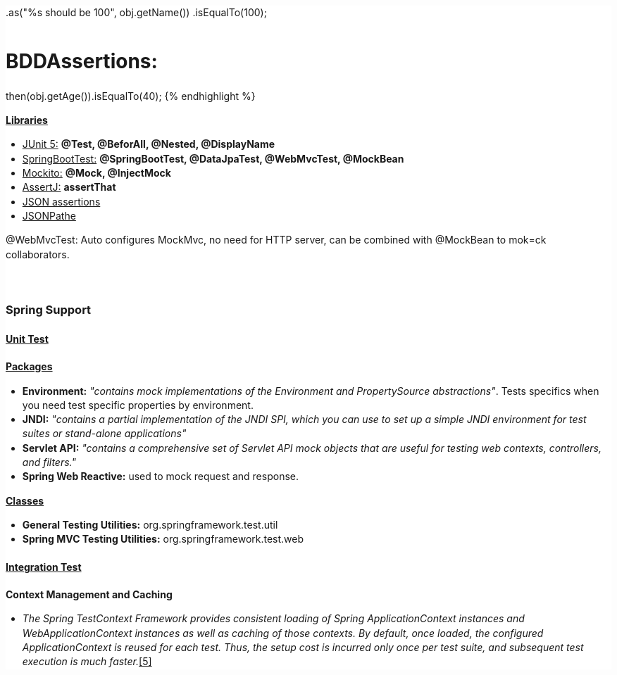   .as("%s should be 100", obj.getName())
  .isEqualTo(100);
# BDDAssertions:
then(obj.getAge()).isEqualTo(40);
{% endhighlight %}

<p><b><u>Libraries</u></b></p>

<ul>
  <li><a href="https://junit.org/junit5/">JUnit 5:</a> <b>@Test, @BeforAll, @Nested, @DisplayName</b></li>
  <li><a href="https://docs.spring.io/spring-boot/docs/current/reference/html/features.html#features.testing">SpringBootTest:</a> <b>@SpringBootTest, @DataJpaTest, @WebMvcTest, @MockBean</b></li>
  <li><a href="https://site.mockito.org/">Mockito:</a> <b>@Mock, @InjectMock</b></li>
  <li><a href="https://assertj.github.io/doc/">AssertJ:</a> <b>assertThat</b></li>
  <li><a href="https://jsonassert.skyscreamer.org/">JSON assertions</a></li>
  <li><a href="https://github.com/json-path/JsonPath">JSONPathe</a></li>
</ul>

@WebMvcTest: Auto configures MockMvc, no need for HTTP server, can be combined with @MockBean to mok=ck collaborators.

<br />

<h3>Spring Support</h3>

<h4><u>Unit Test</u></h4>

<p><b><a href="https://docs.spring.io/spring-framework/docs/5.3.x/reference/html/testing.html#mock-objects">Packages</a></b></p>

<ul>
  <li><b>Environment:</b> <em>"contains mock implementations of the Environment and PropertySource abstractions"</em>.  Tests specifics when you need test specific properties by environment.</li>
  <li><b>JNDI:</b> <em>"contains a partial implementation of the JNDI SPI, which you can use to set up a simple JNDI environment for test suites or stand-alone applications"</em></li>
  <li><b>Servlet API:</b> <em>"contains a comprehensive set of Servlet API mock objects that are useful for testing web contexts, controllers, and filters."</em></li>
  <li><b>Spring Web Reactive:</b> used to mock request and response.</li>
</ul>

<p><b><a href="https://docs.spring.io/spring-framework/docs/5.3.x/reference/html/testing.html#unit-testing-support-classes">Classes</a></b></p>

<ul>
  <li><b>General Testing Utilities:</b> org.springframework.test.util</li>
  <li><b>Spring MVC Testing Utilities:</b> org.springframework.test.web</li>
</ul>

<h4><u>Integration Test</u></h4>

<p><b>Context Management and Caching</b></p>
<ul>
  <li><em>The Spring TestContext Framework provides consistent loading of Spring ApplicationContext instances and WebApplicationContext instances as well as caching of those contexts. By default, once loaded, the configured ApplicationContext is reused for each test. Thus, the setup cost is incurred only once per test suite, and subsequent test execution is much faster.</em><a href="https://docs.spring.io/spring-framework/docs/5.3.x/reference/html/testing.html#testing-ctx-management">[5]</a></li>
</ul>
